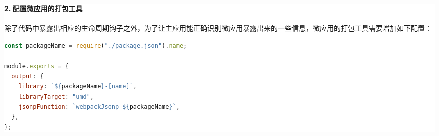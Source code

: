 #### 2. 配置微应用的打包工具

除了代码中暴露出相应的生命周期钩子之外，为了让主应用能正确识别微应用暴露出来的一些信息，微应用的打包工具需要增加如下配置：

```javascript
const packageName = require("./package.json").name;

module.exports = {
  output: {
    library: `${packageName}-[name]`,
    libraryTarget: "umd",
    jsonpFunction: `webpackJsonp_${packageName}`,
  },
};
```
